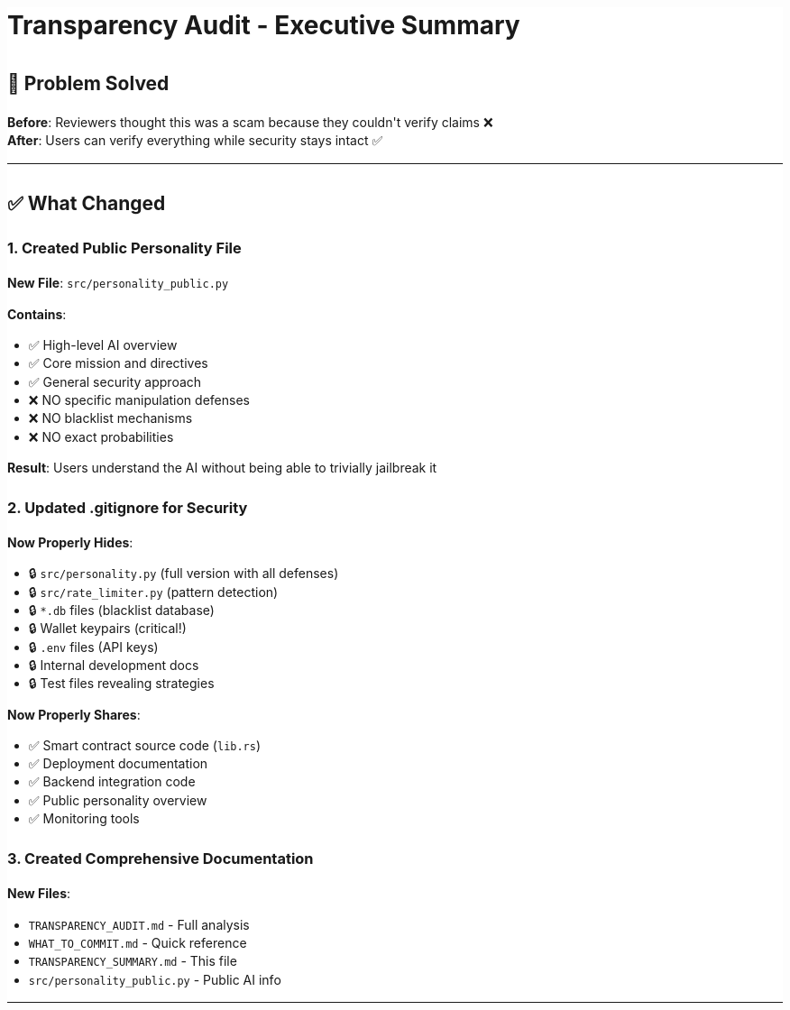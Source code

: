# Transparency Audit - Executive Summary

## 🎯 Problem Solved

**Before**: Reviewers thought this was a scam because they couldn't verify claims ❌  
**After**: Users can verify everything while security stays intact ✅

---

## ✅ What Changed

### 1. Created Public Personality File
**New File**: `src/personality_public.py`

**Contains**:
- ✅ High-level AI overview
- ✅ Core mission and directives
- ✅ General security approach
- ❌ NO specific manipulation defenses
- ❌ NO blacklist mechanisms
- ❌ NO exact probabilities

**Result**: Users understand the AI without being able to trivially jailbreak it

### 2. Updated .gitignore for Security
**Now Properly Hides**:
- 🔒 `src/personality.py` (full version with all defenses)
- 🔒 `src/rate_limiter.py` (pattern detection)
- 🔒 `*.db` files (blacklist database)
- 🔒 Wallet keypairs (critical!)
- 🔒 `.env` files (API keys)
- 🔒 Internal development docs
- 🔒 Test files revealing strategies

**Now Properly Shares**:
- ✅ Smart contract source code (`lib.rs`)
- ✅ Deployment documentation
- ✅ Backend integration code
- ✅ Public personality overview
- ✅ Monitoring tools

### 3. Created Comprehensive Documentation
**New Files**:
- `TRANSPARENCY_AUDIT.md` - Full analysis
- `WHAT_TO_COMMIT.md` - Quick reference
- `TRANSPARENCY_SUMMARY.md` - This file
- `src/personality_public.py` - Public AI info

---
